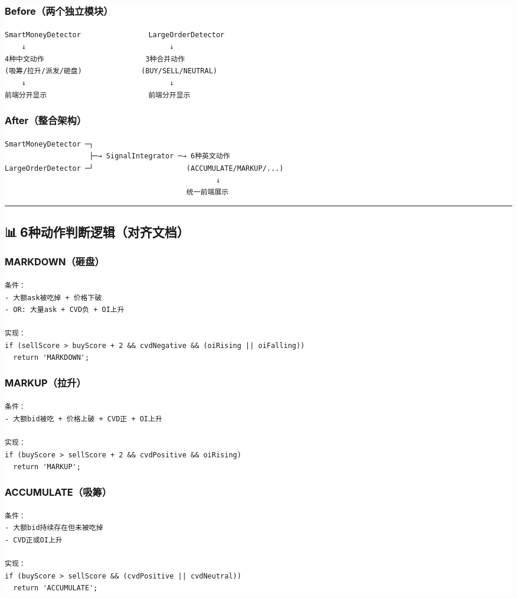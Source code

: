 ### Before（两个独立模块）
```
SmartMoneyDetector                LargeOrderDetector
    ↓                                  ↓
4种中文动作                        3种合并动作
(吸筹/拉升/派发/砸盘)              (BUY/SELL/NEUTRAL)
    ↓                                  ↓
前端分开显示                        前端分开显示
```

### After（整合架构）
```
SmartMoneyDetector ─┐
                    ├─→ SignalIntegrator ─→ 6种英文动作
LargeOrderDetector ─┘                      (ACCUMULATE/MARKUP/...)
                                                  ↓
                                           统一前端展示
```

---

## 📊 6种动作判断逻辑（对齐文档）

### MARKDOWN（砸盘）
```
条件：
- 大额ask被吃掉 + 价格下破
- OR: 大量ask + CVD负 + OI上升

实现：
if (sellScore > buyScore + 2 && cvdNegative && (oiRising || oiFalling))
  return 'MARKDOWN';
```

### MARKUP（拉升）
```
条件：
- 大额bid被吃 + 价格上破 + CVD正 + OI上升

实现：
if (buyScore > sellScore + 2 && cvdPositive && oiRising)
  return 'MARKUP';
```

### ACCUMULATE（吸筹）
```
条件：
- 大额bid持续存在但未被吃掉
- CVD正或OI上升

实现：
if (buyScore > sellScore && (cvdPositive || cvdNeutral))
  return 'ACCUMULATE';
```

